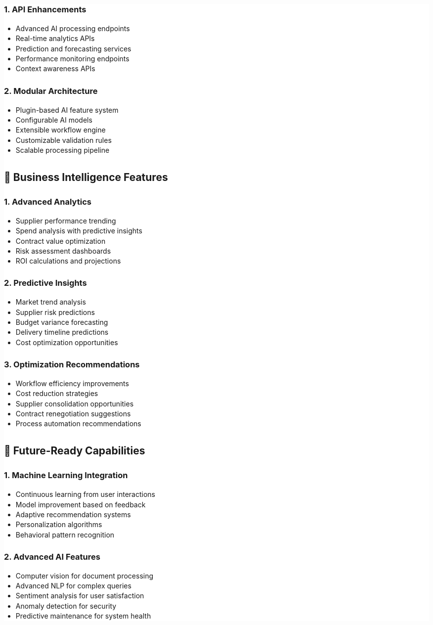 ### 1. **API Enhancements**
- Advanced AI processing endpoints
- Real-time analytics APIs
- Prediction and forecasting services
- Performance monitoring endpoints
- Context awareness APIs

### 2. **Modular Architecture**
- Plugin-based AI feature system
- Configurable AI models
- Extensible workflow engine
- Customizable validation rules
- Scalable processing pipeline

## 🎯 Business Intelligence Features

### 1. **Advanced Analytics**
- Supplier performance trending
- Spend analysis with predictive insights
- Contract value optimization
- Risk assessment dashboards
- ROI calculations and projections

### 2. **Predictive Insights**
- Market trend analysis
- Supplier risk predictions
- Budget variance forecasting
- Delivery timeline predictions
- Cost optimization opportunities

### 3. **Optimization Recommendations**
- Workflow efficiency improvements
- Cost reduction strategies
- Supplier consolidation opportunities
- Contract renegotiation suggestions
- Process automation recommendations

## 🚀 Future-Ready Capabilities

### 1. **Machine Learning Integration**
- Continuous learning from user interactions
- Model improvement based on feedback
- Adaptive recommendation systems
- Personalization algorithms
- Behavioral pattern recognition

### 2. **Advanced AI Features**
- Computer vision for document processing
- Advanced NLP for complex queries
- Sentiment analysis for user satisfaction
- Anomaly detection for security
- Predictive maintenance for system health
